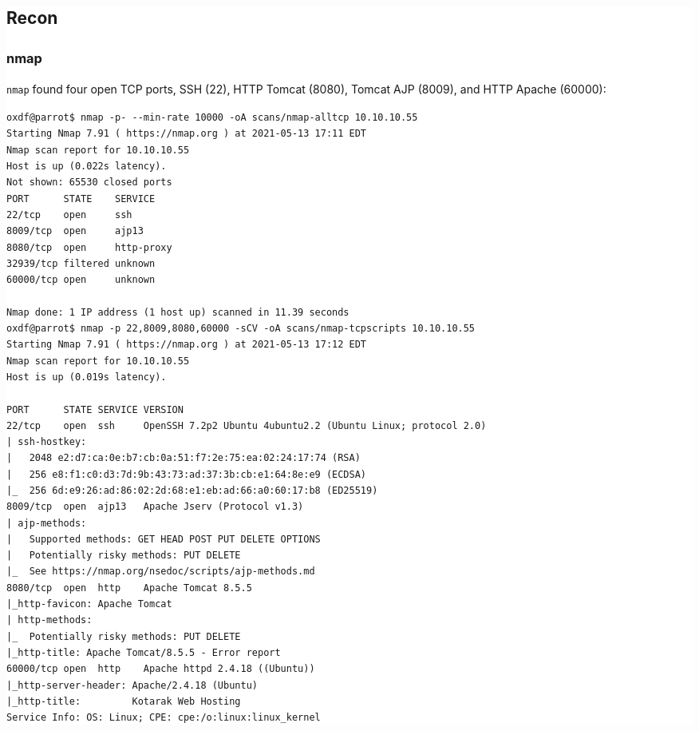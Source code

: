 ## Recon

### nmap

`nmap` found four open TCP ports, SSH (22), HTTP Tomcat (8080), Tomcat
AJP (8009), and HTTP Apache (60000):



    oxdf@parrot$ nmap -p- --min-rate 10000 -oA scans/nmap-alltcp 10.10.10.55
    Starting Nmap 7.91 ( https://nmap.org ) at 2021-05-13 17:11 EDT
    Nmap scan report for 10.10.10.55
    Host is up (0.022s latency).                                                    
    Not shown: 65530 closed ports                                                   
    PORT      STATE    SERVICE                                                      
    22/tcp    open     ssh                                                          
    8009/tcp  open     ajp13     
    8080/tcp  open     http-proxy
    32939/tcp filtered unknown                                                      
    60000/tcp open     unknown                                                      
                                                                                    
    Nmap done: 1 IP address (1 host up) scanned in 11.39 seconds
    oxdf@parrot$ nmap -p 22,8009,8080,60000 -sCV -oA scans/nmap-tcpscripts 10.10.10.55
    Starting Nmap 7.91 ( https://nmap.org ) at 2021-05-13 17:12 EDT
    Nmap scan report for 10.10.10.55
    Host is up (0.019s latency).

    PORT      STATE SERVICE VERSION
    22/tcp    open  ssh     OpenSSH 7.2p2 Ubuntu 4ubuntu2.2 (Ubuntu Linux; protocol 2.0)
    | ssh-hostkey: 
    |   2048 e2:d7:ca:0e:b7:cb:0a:51:f7:2e:75:ea:02:24:17:74 (RSA)
    |   256 e8:f1:c0:d3:7d:9b:43:73:ad:37:3b:cb:e1:64:8e:e9 (ECDSA)
    |_  256 6d:e9:26:ad:86:02:2d:68:e1:eb:ad:66:a0:60:17:b8 (ED25519)
    8009/tcp  open  ajp13   Apache Jserv (Protocol v1.3)
    | ajp-methods: 
    |   Supported methods: GET HEAD POST PUT DELETE OPTIONS
    |   Potentially risky methods: PUT DELETE
    |_  See https://nmap.org/nsedoc/scripts/ajp-methods.md
    8080/tcp  open  http    Apache Tomcat 8.5.5
    |_http-favicon: Apache Tomcat
    | http-methods: 
    |_  Potentially risky methods: PUT DELETE
    |_http-title: Apache Tomcat/8.5.5 - Error report
    60000/tcp open  http    Apache httpd 2.4.18 ((Ubuntu))
    |_http-server-header: Apache/2.4.18 (Ubuntu)
    |_http-title:         Kotarak Web Hosting        
    Service Info: OS: Linux; CPE: cpe:/o:linux:linux_kernel
